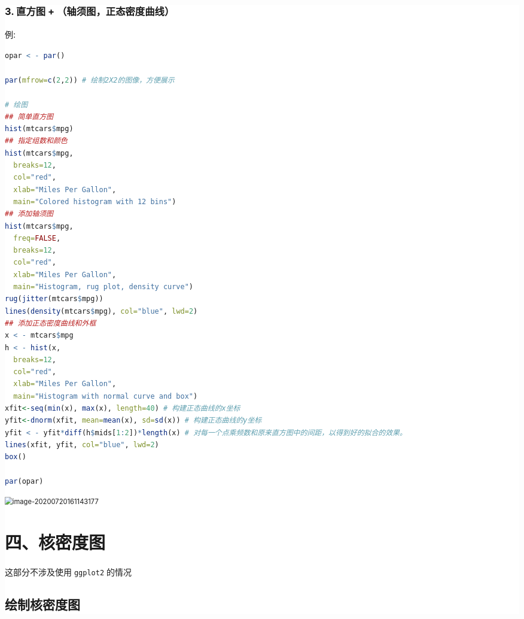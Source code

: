 ### 3. 直方图 + （轴须图，正态密度曲线）

例:

```R
opar < - par()

par(mfrow=c(2,2)) # 绘制2X2的图像，方便展示

# 绘图
## 简单直方图
hist(mtcars$mpg)
## 指定组数和颜色
hist(mtcars$mpg, 
  breaks=12, 
  col="red", 
  xlab="Miles Per Gallon", 
  main="Colored histogram with 12 bins")
## 添加轴须图
hist(mtcars$mpg, 
  freq=FALSE, 
  breaks=12, 
  col="red", 
  xlab="Miles Per Gallon", 
  main="Histogram, rug plot, density curve")
rug(jitter(mtcars$mpg)) 
lines(density(mtcars$mpg), col="blue", lwd=2)
## 添加正态密度曲线和外框
x < - mtcars$mpg 
h < - hist(x, 
  breaks=12, 
  col="red", 
  xlab="Miles Per Gallon", 
  main="Histogram with normal curve and box") 
xfit<-seq(min(x), max(x), length=40) # 构建正态曲线的x坐标
yfit<-dnorm(xfit, mean=mean(x), sd=sd(x)) # 构建正态曲线的y坐标
yfit < - yfit*diff(h$mids[1:2])*length(x) # 对每一个点乘频数和原来直方图中的间距，以得到好的拟合的效果。
lines(xfit, yfit, col="blue", lwd=2) 
box()

par(opar)
```

<img src="https://hexo20200628-1259353497.cos.ap-guangzhou.myqcloud.com/Articles/R/Basic_Plots/image-20200720161143177.png" alt="image-20200720161143177" style="zoom:80%;" />

# 四、核密度图 

这部分不涉及使用 `ggplot2` 的情况

## 绘制核密度图
